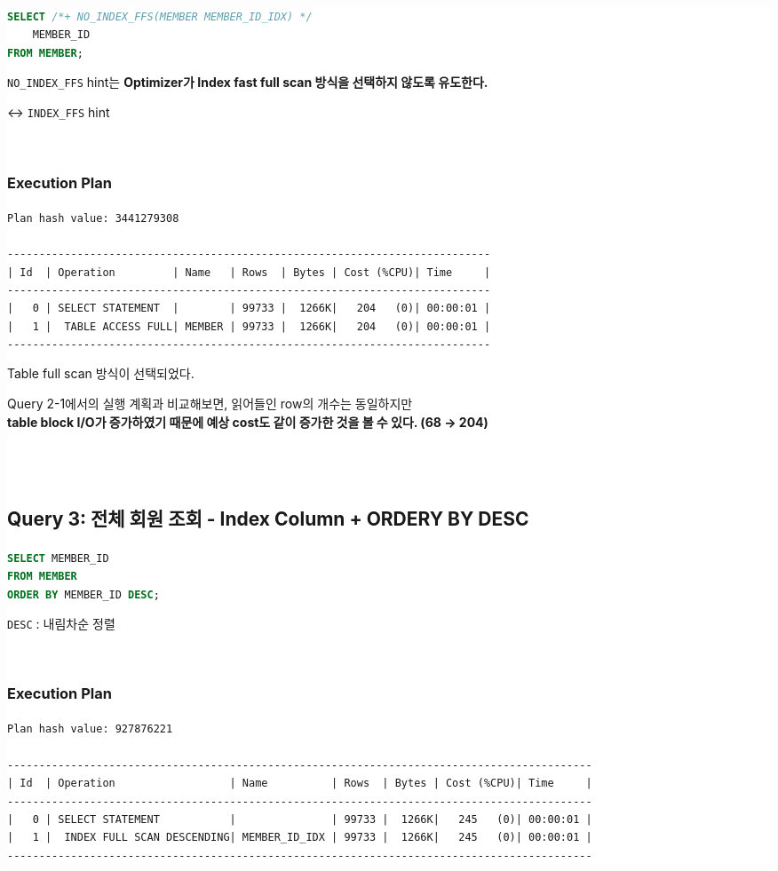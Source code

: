 ```sql
SELECT /*+ NO_INDEX_FFS(MEMBER MEMBER_ID_IDX) */
    MEMBER_ID
FROM MEMBER;
```

`NO_INDEX_FFS` hint는 **Optimizer가 Index fast full scan 방식을 선택하지 않도록 유도한다.**

↔︎ `INDEX_FFS` hint

<br/>

### Execution Plan

```
Plan hash value: 3441279308
 
----------------------------------------------------------------------------
| Id  | Operation         | Name   | Rows  | Bytes | Cost (%CPU)| Time     |
----------------------------------------------------------------------------
|   0 | SELECT STATEMENT  |        | 99733 |  1266K|   204   (0)| 00:00:01 |
|   1 |  TABLE ACCESS FULL| MEMBER | 99733 |  1266K|   204   (0)| 00:00:01 |
----------------------------------------------------------------------------
```

Table full scan 방식이 선택되었다.

Query 2-1에서의 실행 계획과 비교해보면, 읽어들인 row의 개수는 동일하지만    
**table block I/O가 증가하였기 때문에 예상 cost도 같이 증가한 것을 볼 수 있다. (68 → 204)**

<br/>
<br/>

## Query 3: 전체 회원 조회 - Index Column + ORDERY BY DESC

```sql
SELECT MEMBER_ID
FROM MEMBER
ORDER BY MEMBER_ID DESC;
```

`DESC` : 내림차순 정렬

<br/>

### Execution Plan

```
Plan hash value: 927876221
 
--------------------------------------------------------------------------------------------
| Id  | Operation                  | Name          | Rows  | Bytes | Cost (%CPU)| Time     |
--------------------------------------------------------------------------------------------
|   0 | SELECT STATEMENT           |               | 99733 |  1266K|   245   (0)| 00:00:01 |
|   1 |  INDEX FULL SCAN DESCENDING| MEMBER_ID_IDX | 99733 |  1266K|   245   (0)| 00:00:01 |
--------------------------------------------------------------------------------------------
```
